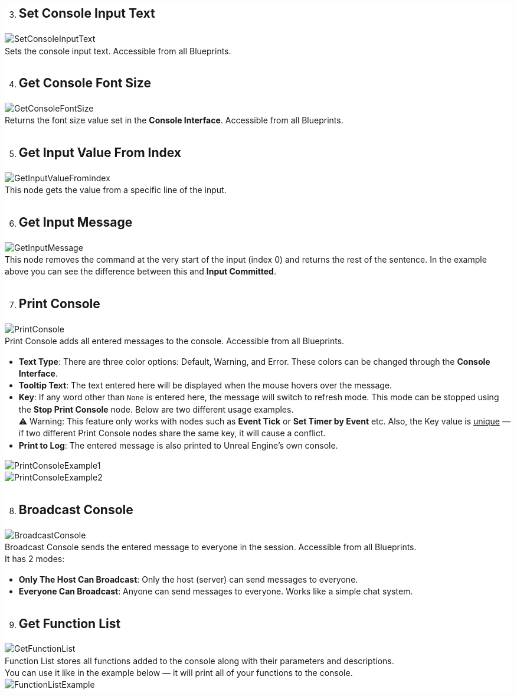 3) ## Set Console Input Text
![SetConsoleInputText](https://github.com/user-attachments/assets/a16f1898-af77-47b6-a03b-2bcdebc2df7f)<br/>
Sets the console input text. Accessible from all Blueprints.

4) ## Get Console Font Size
![GetConsoleFontSize](https://github.com/user-attachments/assets/bf089161-28d7-4dc1-a3b9-2345219362eb)<br/>
Returns the font size value set in the **Console Interface**. Accessible from all Blueprints.

5) ## Get Input Value From Index
![GetInputValueFromIndex](https://github.com/user-attachments/assets/94166217-1d2b-4564-9823-4bcd2666802b)<br/>
This node gets the value from a specific line of the input.

6) ## Get Input Message
![GetInputMessage](https://github.com/user-attachments/assets/cd1d7fff-d131-4ae1-bdb4-a153b0049ede)<br/>
This node removes the command at the very start of the input (index 0) and returns the rest of the sentence. In the example above you can see the difference between this and **Input Committed**.

7) ## Print Console
![PrintConsole](https://github.com/user-attachments/assets/72503d6a-e4d4-4e8d-8ae8-ef4fc3798f77)<br/>
Print Console adds all entered messages to the console. Accessible from all Blueprints.
- **Text Type**: There are three color options: Default, Warning, and Error. These colors can be changed through the **Console Interface**.
- **Tooltip Text**: The text entered here will be displayed when the mouse hovers over the message.
- **Key**: If any word other than `None` is entered here, the message will switch to refresh mode. This mode can be stopped using the **Stop Print Console** node. Below are two different usage examples.<br/>
:warning: Warning: This feature only works with nodes such as **Event Tick** or **Set Timer by Event** etc. Also, the Key value is <ins>unique</ins> — if two different Print Console nodes share the same key, it will cause a conflict.
- **Print to Log**: The entered message is also printed to Unreal Engine’s own console.

![PrintConsoleExample1](https://github.com/user-attachments/assets/07cba1fc-2cfc-420d-a04c-eb8c4a40a602)<br/>
![PrintConsoleExample2](https://github.com/user-attachments/assets/fc95db16-4fa7-4c59-855d-f55310f658fa)

8) ## Broadcast Console
![BroadcastConsole](https://github.com/user-attachments/assets/11d90e14-d70c-4913-9378-3ead727757a3)<br/>
Broadcast Console sends the entered message to everyone in the session. Accessible from all Blueprints.<br/>
It has 2 modes:
- **Only The Host Can Broadcast**: Only the host (server) can send messages to everyone.
- **Everyone Can Broadcast**: Anyone can send messages to everyone. Works like a simple chat system.

9) ## Get Function List
![GetFunctionList](https://github.com/user-attachments/assets/c3ac3e00-3012-463e-97cb-564ab1ecaede)<br/>
Function List stores all functions added to the console along with their parameters and descriptions.<br/>
You can use it like in the example below — it will print all of your functions to the console.<br/>
![FunctionListExample](https://github.com/user-attachments/assets/024aa811-5613-4ce6-a582-7a77a11ac92c)
